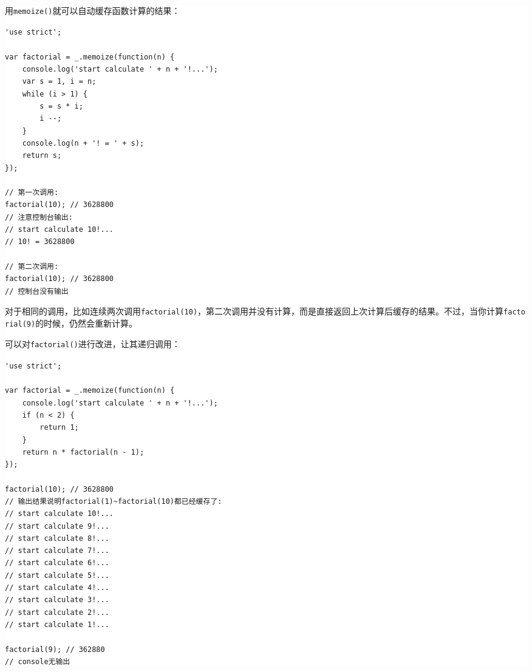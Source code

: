 用`memoize()`就可以自动缓存函数计算的结果：

```
'use strict';

var factorial = _.memoize(function(n) {
    console.log('start calculate ' + n + '!...');
    var s = 1, i = n;
    while (i > 1) {
        s = s * i;
        i --;
    }
    console.log(n + '! = ' + s);
    return s;
});

// 第一次调用:
factorial(10); // 3628800
// 注意控制台输出:
// start calculate 10!...
// 10! = 3628800

// 第二次调用:
factorial(10); // 3628800
// 控制台没有输出
```

对于相同的调用，比如连续两次调用`factorial(10)`，第二次调用并没有计算，而是直接返回上次计算后缓存的结果。不过，当你计算`factorial(9)`的时候，仍然会重新计算。

可以对`factorial()`进行改进，让其递归调用：

```
'use strict';

var factorial = _.memoize(function(n) {
    console.log('start calculate ' + n + '!...');
    if (n < 2) {
        return 1;
    }
    return n * factorial(n - 1);
});

factorial(10); // 3628800
// 输出结果说明factorial(1)~factorial(10)都已经缓存了:
// start calculate 10!...
// start calculate 9!...
// start calculate 8!...
// start calculate 7!...
// start calculate 6!...
// start calculate 5!...
// start calculate 4!...
// start calculate 3!...
// start calculate 2!...
// start calculate 1!...

factorial(9); // 362880
// console无输出
```
